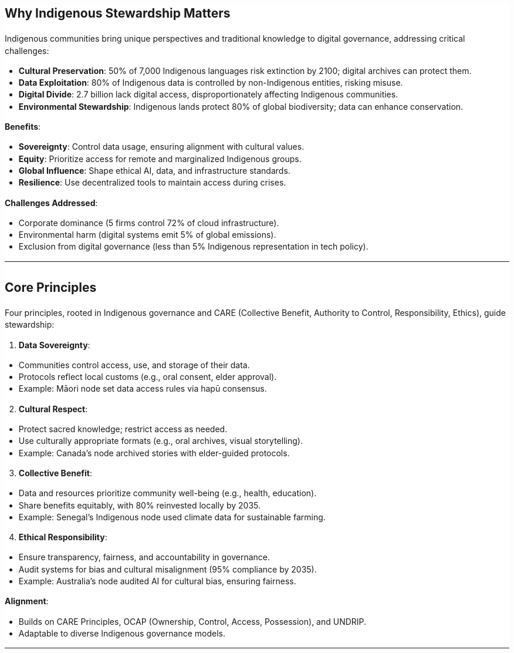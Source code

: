
## <a id="why-indigenous-stewardship-matters"></a>Why Indigenous Stewardship Matters
Indigenous communities bring unique perspectives and traditional knowledge to digital governance, addressing critical challenges:

- **Cultural Preservation**: 50% of 7,000 Indigenous languages risk extinction by 2100; digital archives can protect them.
- **Data Exploitation**: 80% of Indigenous data is controlled by non-Indigenous entities, risking misuse.
- **Digital Divide**: 2.7 billion lack digital access, disproportionately affecting Indigenous communities.
- **Environmental Stewardship**: Indigenous lands protect 80% of global biodiversity; data can enhance conservation.

**Benefits**:
- **Sovereignty**: Control data usage, ensuring alignment with cultural values.
- **Equity**: Prioritize access for remote and marginalized Indigenous groups.
- **Global Influence**: Shape ethical AI, data, and infrastructure standards.
- **Resilience**: Use decentralized tools to maintain access during crises.

**Challenges Addressed**:
- Corporate dominance (5 firms control 72% of cloud infrastructure).
- Environmental harm (digital systems emit 5% of global emissions).
- Exclusion from digital governance (less than 5% Indigenous representation in tech policy).

---

## <a id="core-principles"></a>Core Principles
Four principles, rooted in Indigenous governance and CARE (Collective Benefit, Authority to Control, Responsibility, Ethics), guide stewardship:

1. **Data Sovereignty**:
  - Communities control access, use, and storage of their data.
  - Protocols reflect local customs (e.g., oral consent, elder approval).
  - Example: Māori node set data access rules via hapū consensus.
2. **Cultural Respect**:
  - Protect sacred knowledge; restrict access as needed.
  - Use culturally appropriate formats (e.g., oral archives, visual storytelling).
  - Example: Canada’s node archived stories with elder-guided protocols.
3. **Collective Benefit**:
  - Data and resources prioritize community well-being (e.g., health, education).
  - Share benefits equitably, with 80% reinvested locally by 2035.
  - Example: Senegal’s Indigenous node used climate data for sustainable farming.
4. **Ethical Responsibility**:
  - Ensure transparency, fairness, and accountability in governance.
  - Audit systems for bias and cultural misalignment (95% compliance by 2035).
  - Example: Australia’s node audited AI for cultural bias, ensuring fairness.

**Alignment**:
- Builds on CARE Principles, OCAP (Ownership, Control, Access, Possession), and UNDRIP.
- Adaptable to diverse Indigenous governance models.

---
